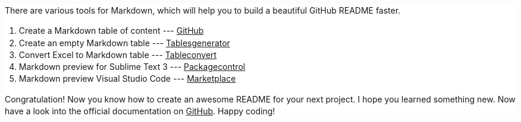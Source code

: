 There are various tools for Markdown, which will help you to build a beautiful GitHub README faster.

1.  Create a Markdown table of content --- [GitHub][8]
2.  Create an empty Markdown table --- [Tablesgenerator]
3.  Convert Excel to Markdown table --- [Tableconvert]
4.  Markdown preview for Sublime Text 3 --- [Packagecontrol]
5.  Markdown preview Visual Studio Code --- [Marketplace]

Congratulation! Now you know how to create an awesome README for your next project. I hope you learned something new. Now have a look into the official documentation on [GitHub][9]. Happy coding!


  [Headings]: markdown-cheatsheet_files/1R5zPdVT4YGzOEOfMfgDyFg_005.png
  [1]: markdown-cheatsheet_files/1ZBjm6J3bli0yiNCzB2YDkA.png
  [2]: markdown-cheatsheet_files/1TCcBjdADcPVDPHRlr0N_Gw.png
  [Bold and Italic text styles]: markdown-cheatsheet_files/12vxP5Bzx-Pfh4ObWUQtqCA.png
  [Blockquotes text styles]: markdown-cheatsheet_files/1FBzb8H_BevCHQArac0kjTg.png
  [3]: markdown-cheatsheet_files/1OEwoTS8Tiz7JiH02plAzQw.png 
  [4]: markdown-cheatsheet_files/1RaAcDEZB_MgI_OOqpVJ0aA.png 
  [Monospaced, Underlined, and Strike-through text styles]: markdown-cheatsheet_files/1o9_MQR5rD2BJxotap4rJsg.png
  [Boxed text style]: markdown-cheatsheet_files/1SlUzlZcnaWa9ohqKCEiOwQ_003.png 
  [Subscript and Superscript text styles]: markdown-cheatsheet_files/1Cc2ApjvtP9aVHgpeTnox-g_002.png 
  [Code Highlighting]: markdown-cheatsheet_files/1-CHOJJ4q_VnzELliMgSLzg_004.png 
  [5]: markdown-cheatsheet_files/1csK2zdkIvJqeoRP9wm5_pg_003.png 
  [GitHub]: https://github.com/github/linguist/blob/master/lib/linguist/languages.yml 
  [Syntax Highlighting]: markdown-cheatsheet_files/1fGruR9hQN8Wx9ufiAbWr2w_002.png 
  [Center align]: markdown-cheatsheet_files/1oA1Ubn8Cq2WNogelJjot0Q.png 
  [Right align]: markdown-cheatsheet_files/1mIhPg9ni0xn2nSsRJ5ghMA.png 
  [6]: markdown-cheatsheet_files/1pTwjTZhxZJsaH-j6ved0Hw.png 
  [Table without header]: markdown-cheatsheet_files/1SREVUDKD5qj4zd4FdTVdZQ_002.png 
  [Table with different alignments]: markdown-cheatsheet_files/1TK857IrYsP-eTnN015kAyw_002.png 
  [Display two tables side by side]: markdown-cheatsheet_files/1XbjjJ36RMHn0nM6MEqpejA_002.png 
  [A table with multiple lines]: markdown-cheatsheet_files/15jnkkps0EYyC4SqJWBFRVA.png 
  [Inline-style]: markdown-cheatsheet_files/1raqS3fp8uvbvB4uKhe0s6w_002.png 
  [Three variations of reference-style]: markdown-cheatsheet_files/1ROuRegTM5icevNnARf1JCw.png 
  [Example of a relative link]: markdown-cheatsheet_files/1s9TynxAl1HtIgz-DtSdUug_002.png 
  [Auto link]: markdown-cheatsheet_files/1Xp_MqrN-_VfFKYzCF_iYVQ_002.png 
  [7]: markdown-cheatsheet_files/1atPl5Vz8yZkEBhU1714kpw_002.png 
  [Reference-style]: markdown-cheatsheet_files/16ZjAngXhioPsKjX3I6y8Nw.png 
  [img tag]: markdown-cheatsheet_files/1cmSy9pNbX-5s5Xwt2IMfUQ.png
  [GIF]: markdown-cheatsheet_files/1ZwWQGxyA3JwEESgY4cFivg.gif 
  [SVG]: markdown-cheatsheet_files/1KEE8BR5oz4aXYV8s-2Jyag_002.png 
  [An ordered list]: markdown-cheatsheet_files/103HieQqdi5RcmEB8XOQbTw_002.png 
  [An ordered list with sub-items]: markdown-cheatsheet_files/1xKyDR_4pYOuWxjGb6wjuIg.png 
  [Unordered lists]: markdown-cheatsheet_files/1CfnDlPWggDU3Q40DxPhOPw_002.png 
  [An unordered list with sub-items]: markdown-cheatsheet_files/1KzLWxNhfGxUjLp0La6mgfA.png 
  [A list using HTML]: markdown-cheatsheet_files/1w_sG84PZOeT1FkkZdlKU3A_002.png 
  [Tasklist]: markdown-cheatsheet_files/1QQ3D9_pki5eHqoVrXyQ7Pg_003.png 
  [Horizontal Rule]: markdown-cheatsheet_files/1RSIIn3j3SJ5SvwrwJ0dvvQ_004.png 
  [Before escaping]: markdown-cheatsheet_files/1dJaMNAnGwrsXrCiRQWmqbw.png 
  [After escaping]: markdown-cheatsheet_files/1uy9GOaQqDUUl03LylcQ7Vg_005.png 
  [emojis]: https://gist.github.com/rxaviers/7360908 
  [An octocat emoji]: markdown-cheatsheet_files/1dROV-F6NHea-wNC96WjYog.png 
  [Mention a person]: markdown-cheatsheet_files/1U1QXcuh80vcyDhDHvF6Ipg_005.png 
  [8]: https://github.com/ekalinin/github-markdown-toc 
  [Tablesgenerator]: https://www.tablesgenerator.com/markdown_tables 
  [Tableconvert]: https://tableconvert.com/
  [Packagecontrol]: https://packagecontrol.io/packages/MarkdownPreview 
  [Marketplace]: https://marketplace.visualstudio.com/items?itemName=shd101wyy.markdown-preview-enhanced 
  [9]: https://docs.github.com/en/github/writing-on-github/basic-writing-and-formatting-syntax
